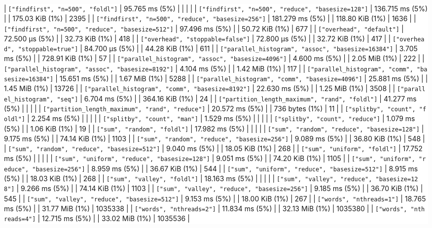 | `["findfirst", "n=500", "foldl"]`                   |  95.765 ms (5%) |         |                 |             |
| `["findfirst", "n=500", "reduce", "basesize=128"]`  | 136.715 ms (5%) |         | 175.03 KiB (1%) |        2395 |
| `["findfirst", "n=500", "reduce", "basesize=256"]`  | 181.279 ms (5%) |         | 118.80 KiB (1%) |        1636 |
| `["findfirst", "n=500", "reduce", "basesize=512"]`  |  97.496 ms (5%) |         |  50.72 KiB (1%) |         677 |
| `["overhead", "default"]`                           |  72.500 μs (5%) |         |  32.73 KiB (1%) |         418 |
| `["overhead", "stoppable=false"]`                   |  72.800 μs (5%) |         |  32.72 KiB (1%) |         417 |
| `["overhead", "stoppable=true"]`                    |  84.700 μs (5%) |         |  44.28 KiB (1%) |         611 |
| `["parallel_histogram", "assoc", "basesize=16384"]` |   3.705 ms (5%) |         | 728.91 KiB (1%) |          57 |
| `["parallel_histogram", "assoc", "basesize=4096"]`  |   4.600 ms (5%) |         |   2.05 MiB (1%) |         222 |
| `["parallel_histogram", "assoc", "basesize=8192"]`  |   4.104 ms (5%) |         |   1.42 MiB (1%) |         117 |
| `["parallel_histogram", "comm", "basesize=16384"]`  |  15.651 ms (5%) |         |   1.67 MiB (1%) |        5288 |
| `["parallel_histogram", "comm", "basesize=4096"]`   |  25.881 ms (5%) |         |   1.45 MiB (1%) |       13726 |
| `["parallel_histogram", "comm", "basesize=8192"]`   |  22.630 ms (5%) |         |   1.25 MiB (1%) |        3508 |
| `["parallel_histogram", "seq"]`                     |   6.704 ms (5%) |         | 364.16 KiB (1%) |          24 |
| `["partition_length_maximum", "rand", "foldl"]`     |  41.277 ms (5%) |         |                 |             |
| `["partition_length_maximum", "rand", "reduce"]`    |  20.572 ms (5%) |         |  736 bytes (1%) |          11 |
| `["splitby", "count", "foldl"]`                     |   2.254 ms (5%) |         |                 |             |
| `["splitby", "count", "man"]`                       |   1.529 ms (5%) |         |                 |             |
| `["splitby", "count", "reduce"]`                    |   1.079 ms (5%) |         |   1.06 KiB (1%) |          19 |
| `["sum", "random", "foldl"]`                        |  17.982 ms (5%) |         |                 |             |
| `["sum", "random", "reduce", "basesize=128"]`       |   9.175 ms (5%) |         |  74.14 KiB (1%) |        1103 |
| `["sum", "random", "reduce", "basesize=256"]`       |   9.089 ms (5%) |         |  36.80 KiB (1%) |         548 |
| `["sum", "random", "reduce", "basesize=512"]`       |   9.040 ms (5%) |         |  18.05 KiB (1%) |         268 |
| `["sum", "uniform", "foldl"]`                       |  17.752 ms (5%) |         |                 |             |
| `["sum", "uniform", "reduce", "basesize=128"]`      |   9.051 ms (5%) |         |  74.20 KiB (1%) |        1105 |
| `["sum", "uniform", "reduce", "basesize=256"]`      |   8.959 ms (5%) |         |  36.67 KiB (1%) |         544 |
| `["sum", "uniform", "reduce", "basesize=512"]`      |   8.915 ms (5%) |         |  18.03 KiB (1%) |         268 |
| `["sum", "valley", "foldl"]`                        |  18.163 ms (5%) |         |                 |             |
| `["sum", "valley", "reduce", "basesize=128"]`       |   9.266 ms (5%) |         |  74.14 KiB (1%) |        1103 |
| `["sum", "valley", "reduce", "basesize=256"]`       |   9.185 ms (5%) |         |  36.70 KiB (1%) |         545 |
| `["sum", "valley", "reduce", "basesize=512"]`       |   9.153 ms (5%) |         |  18.00 KiB (1%) |         267 |
| `["words", "nthreads=1"]`                           |  18.765 ms (5%) |         |  31.77 MiB (1%) |     1035338 |
| `["words", "nthreads=2"]`                           |  11.834 ms (5%) |         |  32.13 MiB (1%) |     1035380 |
| `["words", "nthreads=4"]`                           |  12.715 ms (5%) |         |  33.02 MiB (1%) |     1035536 |
